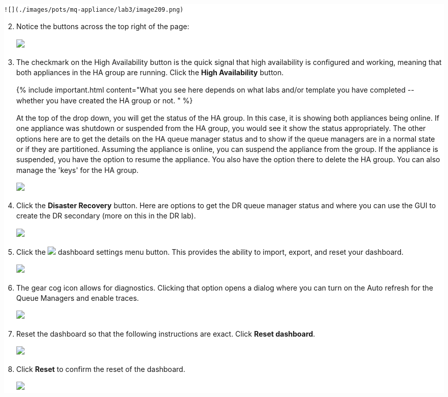     ![](./images/pots/mq-appliance/lab3/image209.png)

2. Notice the buttons across the top right of the page:

    ![](./images/pots/mq-appliance/lab3/image210.png)

3. The checkmark on the High Availability button is the quick signal
    that high availability is configured and working, meaning that both
    appliances in the HA group are running. Click the **High
    Availability** button.
    
    {% include important.html content="What you see here depends on what labs and/or template you have completed -- whether you have created the HA group or not. " %}

    At the top of the drop down, you will get the status of the HA
    group. In this case, it is showing both appliances being online. If
    one appliance was shutdown or suspended from the HA group, you would
    see it show the status appropriately. The other options here are to
    get the details on the HA queue manager status and to show if the
    queue managers are in a normal state or if they are partitioned.
    Assuming the appliance is online, you can suspend the appliance from
    the group. If the appliance is suspended, you have the option to
    resume the appliance. You also have the option there to delete the
    HA group. You can also manage the 'keys' for the HA group.

    ![](./images/pots/mq-appliance/lab3/image212.png)

4. Click the **Disaster Recovery** button. Here are options to get the
    DR queue manager status and where you can use the GUI to create the
    DR secondary (more on this in the DR lab).

    ![](./images/pots/mq-appliance/lab3/image214.png)

5. Click the ![](./images/pots/mq-appliance/lab3/image214a.png) dashboard settings menu button. This provides the ability
    to import, export, and reset your dashboard.

    ![](./images/pots/mq-appliance/lab3/image215.png)

6. The gear cog icon allows for diagnostics. Clicking that option
    opens a dialog where you can turn on the Auto refresh for the Queue
    Managers and enable traces.

    ![](./images/pots/mq-appliance/lab3/image217.png)

7. Reset the dashboard so that the following instructions are exact.
    Click **Reset dashboard**.
    
    ![](./images/pots/mq-appliance/lab3/image219.png)

8. Click **Reset** to confirm the reset of the dashboard.
    
    ![](./images/pots/mq-appliance/lab3/image221.png)
